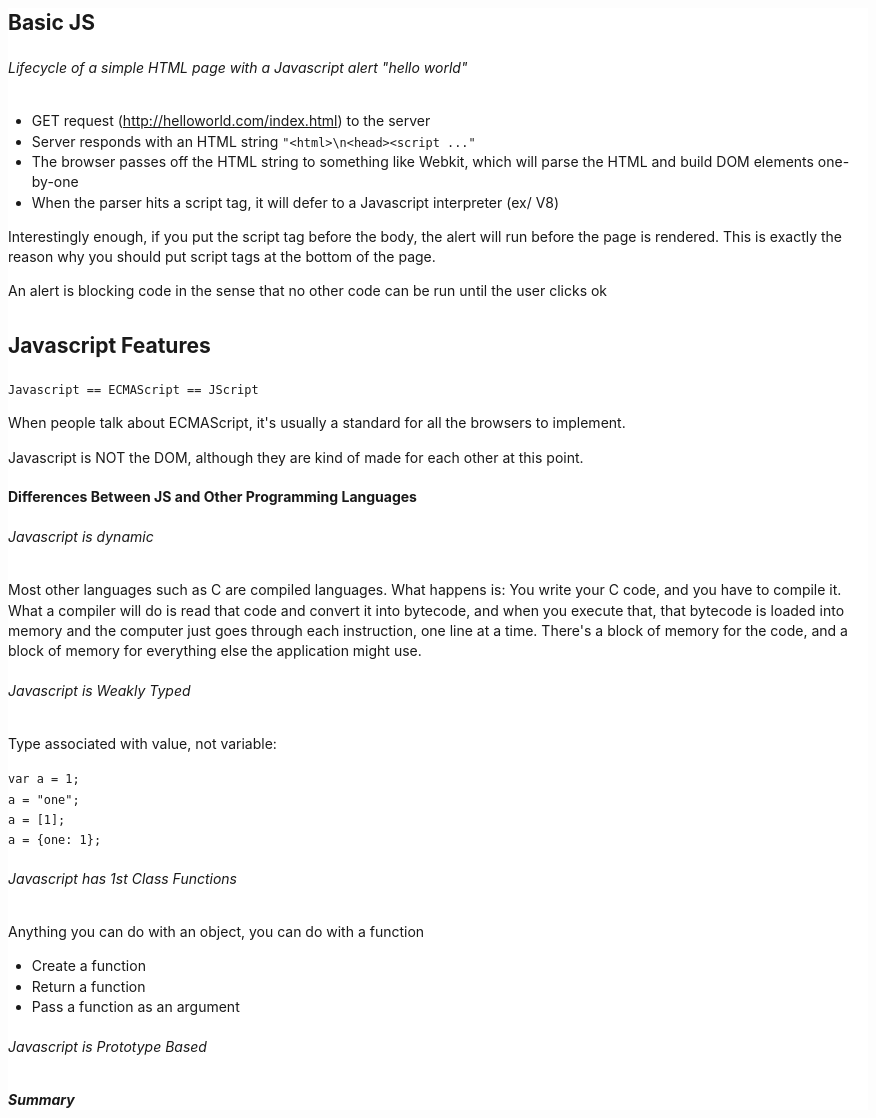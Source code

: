 ## Basic JS

###### Lifecycle of a simple HTML page with a Javascript alert "hello world"

- GET request (http://helloworld.com/index.html) to the server
- Server responds with an HTML string `"<html>\n<head><script ..."`
- The browser passes off the HTML string to something like Webkit, which will parse the HTML and build DOM elements one-by-one
- When the parser hits a script tag, it will defer to a Javascript interpreter (ex/ V8)

Interestingly enough, if you put the script tag before the body, the alert will run before the page is rendered. This is exactly the reason why you should put script tags at the bottom of the page.

An alert is blocking code in the sense that no other code can be run until the user clicks ok

## Javascript Features

`Javascript == ECMAScript == JScript`

When people talk about ECMAScript, it's usually a standard for all the browsers to implement.

Javascript is NOT the DOM, although they are kind of made for each other at this point.

#### Differences Between JS and Other Programming Languages

###### Javascript is dynamic

Most other languages such as C are compiled languages. What happens is: You write your C code, and you have to compile it. What a compiler will do is read that code and convert it into bytecode, and when you execute that, that bytecode is loaded into memory and the computer just goes through each instruction, one line at a time. There's a block of memory for the code, and a block of memory for everything else the application might use.

###### Javascript is Weakly Typed

Type associated with value, not variable:
```
var a = 1;
a = "one";
a = [1];
a = {one: 1};
```

###### Javascript has 1st Class Functions

Anything you can do with an object, you can do with a function

- Create a function
- Return a function
- Pass a function as an argument

###### Javascript is Prototype Based

##### Summary
